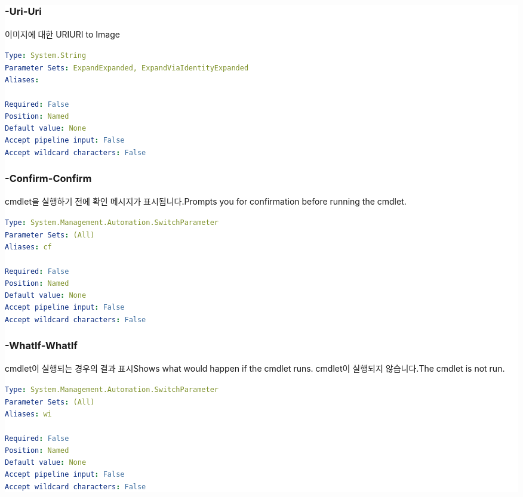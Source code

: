 ### <span data-ttu-id="b8d26-128">-Uri</span><span class="sxs-lookup"><span data-stu-id="b8d26-128">-Uri</span></span>
<span data-ttu-id="b8d26-129">이미지에 대한 URI</span><span class="sxs-lookup"><span data-stu-id="b8d26-129">URI to Image</span></span>

```yaml
Type: System.String
Parameter Sets: ExpandExpanded, ExpandViaIdentityExpanded
Aliases:

Required: False
Position: Named
Default value: None
Accept pipeline input: False
Accept wildcard characters: False
```

### <span data-ttu-id="b8d26-130">-Confirm</span><span class="sxs-lookup"><span data-stu-id="b8d26-130">-Confirm</span></span>
<span data-ttu-id="b8d26-131">cmdlet을 실행하기 전에 확인 메시지가 표시됩니다.</span><span class="sxs-lookup"><span data-stu-id="b8d26-131">Prompts you for confirmation before running the cmdlet.</span></span>

```yaml
Type: System.Management.Automation.SwitchParameter
Parameter Sets: (All)
Aliases: cf

Required: False
Position: Named
Default value: None
Accept pipeline input: False
Accept wildcard characters: False
```

### <span data-ttu-id="b8d26-132">-WhatIf</span><span class="sxs-lookup"><span data-stu-id="b8d26-132">-WhatIf</span></span>
<span data-ttu-id="b8d26-133">cmdlet이 실행되는 경우의 결과 표시</span><span class="sxs-lookup"><span data-stu-id="b8d26-133">Shows what would happen if the cmdlet runs.</span></span>
<span data-ttu-id="b8d26-134">cmdlet이 실행되지 않습니다.</span><span class="sxs-lookup"><span data-stu-id="b8d26-134">The cmdlet is not run.</span></span>

```yaml
Type: System.Management.Automation.SwitchParameter
Parameter Sets: (All)
Aliases: wi

Required: False
Position: Named
Default value: None
Accept pipeline input: False
Accept wildcard characters: False
```
